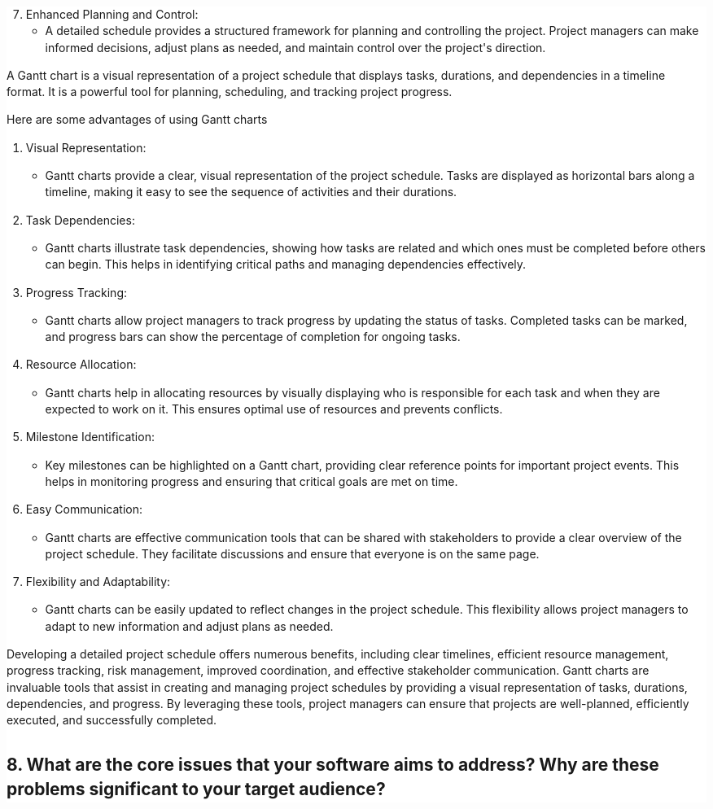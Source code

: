 7. Enhanced Planning and Control:
   - A detailed schedule provides a structured framework for planning and controlling the project. Project managers can make informed decisions, adjust plans as needed, and maintain control over the project's direction.


A Gantt chart is a visual representation of a project schedule that displays tasks, durations, and dependencies in a timeline format. It is a powerful tool for planning, scheduling, and tracking project progress.

Here are some advantages of using Gantt charts

1. Visual Representation:
   - Gantt charts provide a clear, visual representation of the project schedule. Tasks are displayed as horizontal bars along a timeline, making it easy to see the sequence of activities and their durations.

2. Task Dependencies:
   - Gantt charts illustrate task dependencies, showing how tasks are related and which ones must be completed before others can begin. This helps in identifying critical paths and managing dependencies effectively.

3. Progress Tracking:
   - Gantt charts allow project managers to track progress by updating the status of tasks. Completed tasks can be marked, and progress bars can show the percentage of completion for ongoing tasks.

4. Resource Allocation:
   - Gantt charts help in allocating resources by visually displaying who is responsible for each task and when they are expected to work on it. This ensures optimal use of resources and prevents conflicts.

5. Milestone Identification:
   - Key milestones can be highlighted on a Gantt chart, providing clear reference points for important project events. This helps in monitoring progress and ensuring that critical goals are met on time.

6. Easy Communication:
   - Gantt charts are effective communication tools that can be shared with stakeholders to provide a clear overview of the project schedule. They facilitate discussions and ensure that everyone is on the same page.

7. Flexibility and Adaptability:
   - Gantt charts can be easily updated to reflect changes in the project schedule. This flexibility allows project managers to adapt to new information and adjust plans as needed.

Developing a detailed project schedule offers numerous benefits, including clear timelines, efficient resource management, progress tracking, risk management, improved coordination, and effective stakeholder communication. Gantt charts are invaluable tools that assist in creating and managing project schedules by providing a visual representation of tasks, durations, dependencies, and progress. By leveraging these tools, project managers can ensure that projects are well-planned, efficiently executed, and successfully completed.

## 8. What are the core issues that your software aims to address? Why are these problems significant to your target audience?
